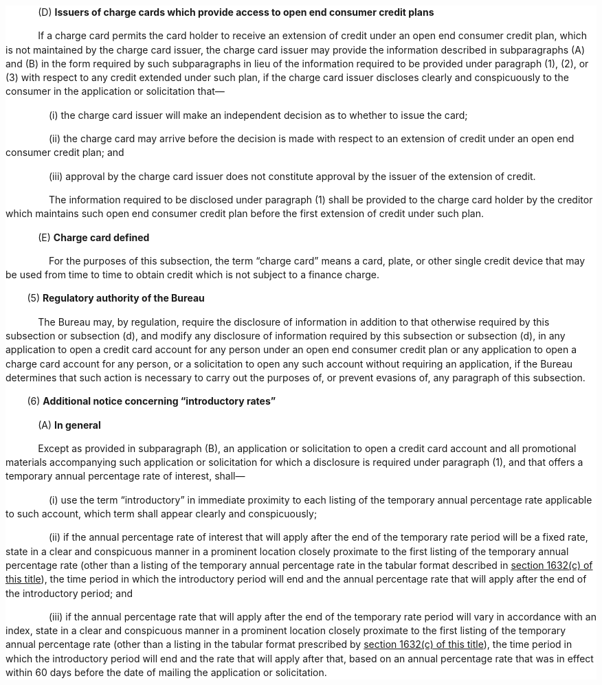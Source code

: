             (D) __Issuers of charge cards which provide access to open end consumer credit plans__ 

            If a charge card permits the card holder to receive an extension of credit under an open end consumer credit plan, which is not maintained by the charge card issuer, the charge card issuer may provide the information described in subparagraphs (A) and (B) in the form required by such subparagraphs in lieu of the information required to be provided under paragraph (1), (2), or (3) with respect to any credit extended under such plan, if the charge card issuer discloses clearly and conspicuously to the consumer in the application or solicitation that—

                (i) the charge card issuer will make an independent decision as to whether to issue the card;

                (ii) the charge card may arrive before the decision is made with respect to an extension of credit under an open end consumer credit plan; and

                (iii) approval by the charge card issuer does not constitute approval by the issuer of the extension of credit.

                The information required to be disclosed under paragraph (1) shall be provided to the charge card holder by the creditor which maintains such open end consumer credit plan before the first extension of credit under such plan.

            (E) __Charge card defined__ 

                For the purposes of this subsection, the term “charge card” means a card, plate, or other single credit device that may be used from time to time to obtain credit which is not subject to a finance charge.

        (5) __Regulatory authority of the Bureau__ 

            The Bureau may, by regulation, require the disclosure of information in addition to that otherwise required by this subsection or subsection (d), and modify any disclosure of information required by this subsection or subsection (d), in any application to open a credit card account for any person under an open end consumer credit plan or any application to open a charge card account for any person, or a solicitation to open any such account without requiring an application, if the Bureau determines that such action is necessary to carry out the purposes of, or prevent evasions of, any paragraph of this subsection.

        (6) __Additional notice concerning “introductory rates”__ 

            (A) __In general__ 

            Except as provided in subparagraph (B), an application or solicitation to open a credit card account and all promotional materials accompanying such application or solicitation for which a disclosure is required under paragraph (1), and that offers a temporary annual percentage rate of interest, shall—

                (i) use the term “introductory” in immediate proximity to each listing of the temporary annual percentage rate applicable to such account, which term shall appear clearly and conspicuously;

                (ii) if the annual percentage rate of interest that will apply after the end of the temporary rate period will be a fixed rate, state in a clear and conspicuous manner in a prominent location closely proximate to the first listing of the temporary annual percentage rate (other than a listing of the temporary annual percentage rate in the tabular format described in [section 1632(c) of this title][/us/usc/t15/s1632/c]), the time period in which the introductory period will end and the annual percentage rate that will apply after the end of the introductory period; and

                (iii) if the annual percentage rate that will apply after the end of the temporary rate period will vary in accordance with an index, state in a clear and conspicuous manner in a prominent location closely proximate to the first listing of the temporary annual percentage rate (other than a listing in the tabular format prescribed by [section 1632(c) of this title][/us/usc/t15/s1632/c]), the time period in which the introductory period will end and the rate that will apply after that, based on an annual percentage rate that was in effect within 60 days before the date of mailing the application or solicitation.


[/us/usc/t15/s1637a/a]: https://publicdocs.github.io/go/links?ns=uslm&ref=%2Fus%2Fusc%2Ft15%2Fs1637a%2Fa
[/us/usc/t15/s1666]: https://publicdocs.github.io/go/links?ns=uslm&ref=%2Fus%2Fusc%2Ft15%2Fs1666
[/us/usc/t15/s1666]: https://publicdocs.github.io/go/links?ns=uslm&ref=%2Fus%2Fusc%2Ft15%2Fs1666
[/us/usc/t15/s1606/a/2]: https://publicdocs.github.io/go/links?ns=uslm&ref=%2Fus%2Fusc%2Ft15%2Fs1606%2Fa%2F2
[/us/usc/t15/s1606/a/2]: https://publicdocs.github.io/go/links?ns=uslm&ref=%2Fus%2Fusc%2Ft15%2Fs1606%2Fa%2F2
[/us/usc/t15/s1632/c]: https://publicdocs.github.io/go/links?ns=uslm&ref=%2Fus%2Fusc%2Ft15%2Fs1632%2Fc
[/us/usc/t15/s1632/c]: https://publicdocs.github.io/go/links?ns=uslm&ref=%2Fus%2Fusc%2Ft15%2Fs1632%2Fc
[/us/usc/t15/s1632/c]: https://publicdocs.github.io/go/links?ns=uslm&ref=%2Fus%2Fusc%2Ft15%2Fs1632%2Fc
[/us/usc/t15/s1632/c]: https://publicdocs.github.io/go/links?ns=uslm&ref=%2Fus%2Fusc%2Ft15%2Fs1632%2Fc
[/us/usc/t15/s1632/c]: https://publicdocs.github.io/go/links?ns=uslm&ref=%2Fus%2Fusc%2Ft15%2Fs1632%2Fc
[/us/usc/t15/s1632/c]: https://publicdocs.github.io/go/links?ns=uslm&ref=%2Fus%2Fusc%2Ft15%2Fs1632%2Fc
[/us/usc/t15/s1632/c]: https://publicdocs.github.io/go/links?ns=uslm&ref=%2Fus%2Fusc%2Ft15%2Fs1632%2Fc
[/us/usc/t15/s1632]: https://publicdocs.github.io/go/links?ns=uslm&ref=%2Fus%2Fusc%2Ft15%2Fs1632
[/us/usc/t15/s1666i–1/b]: https://publicdocs.github.io/go/links?ns=uslm&ref=%2Fus%2Fusc%2Ft15%2Fs1666i%E2%80%931%2Fb
[/us/usc/t15/s1666i–1/c/2]: https://publicdocs.github.io/go/links?ns=uslm&ref=%2Fus%2Fusc%2Ft15%2Fs1666i%E2%80%931%2Fc%2F2
[/us/pl/90/321/s127]: https://publicdocs.github.io/go/links?ns=uslm&ref=%2Fus%2Fpl%2F90%2F321%2Fs127
[/us/stat/82/153]: https://publicdocs.github.io/go/links?ns=uslm&ref=%2Fus%2Fstat%2F82%2F153
[/us/pl/93/495]: https://publicdocs.github.io/go/links?ns=uslm&ref=%2Fus%2Fpl%2F93%2F495
[/us/stat/88/1511]: https://publicdocs.github.io/go/links?ns=uslm&ref=%2Fus%2Fstat%2F88%2F1511
[/us/pl/96/221/s613/a]: https://publicdocs.github.io/go/links?ns=uslm&ref=%2Fus%2Fpl%2F96%2F221%2Fs613%2Fa
[/us/stat/94/176]: https://publicdocs.github.io/go/links?ns=uslm&ref=%2Fus%2Fstat%2F94%2F176
[/us/pl/100/583]: https://publicdocs.github.io/go/links?ns=uslm&ref=%2Fus%2Fpl%2F100%2F583
[/us/stat/102/2960]: https://publicdocs.github.io/go/links?ns=uslm&ref=%2Fus%2Fstat%2F102%2F2960
[/us/pl/100/709/s2/b]: https://publicdocs.github.io/go/links?ns=uslm&ref=%2Fus%2Fpl%2F100%2F709%2Fs2%2Fb
[/us/stat/102/4729]: https://publicdocs.github.io/go/links?ns=uslm&ref=%2Fus%2Fstat%2F102%2F4729
[/us/pl/109/8]: https://publicdocs.github.io/go/links?ns=uslm&ref=%2Fus%2Fpl%2F109%2F8
[/us/stat/119/204]: https://publicdocs.github.io/go/links?ns=uslm&ref=%2Fus%2Fstat%2F119%2F204
[/us/pl/111/24]: https://publicdocs.github.io/go/links?ns=uslm&ref=%2Fus%2Fpl%2F111%2F24
[/us/stat/123/1735]: https://publicdocs.github.io/go/links?ns=uslm&ref=%2Fus%2Fstat%2F123%2F1735
[/us/pl/111/203/s1100A/2]: https://publicdocs.github.io/go/links?ns=uslm&ref=%2Fus%2Fpl%2F111%2F203%2Fs1100A%2F2
[/us/stat/124/2107]: https://publicdocs.github.io/go/links?ns=uslm&ref=%2Fus%2Fstat%2F124%2F2107
[/us/pl/111/203]: https://publicdocs.github.io/go/links?ns=uslm&ref=%2Fus%2Fpl%2F111%2F203
[/us/pl/111/24/s201/a]: https://publicdocs.github.io/go/links?ns=uslm&ref=%2Fus%2Fpl%2F111%2F24%2Fs201%2Fa
[/us/pl/111/24/s202]: https://publicdocs.github.io/go/links?ns=uslm&ref=%2Fus%2Fpl%2F111%2F24%2Fs202
[/us/pl/111/24/s301]: https://publicdocs.github.io/go/links?ns=uslm&ref=%2Fus%2Fpl%2F111%2F24%2Fs301
[/us/pl/111/24/s203/3]: https://publicdocs.github.io/go/links?ns=uslm&ref=%2Fus%2Fpl%2F111%2F24%2Fs203%2F3
[/us/pl/111/24/s203/1]: https://publicdocs.github.io/go/links?ns=uslm&ref=%2Fus%2Fpl%2F111%2F24%2Fs203%2F1
[/us/pl/111/24/s101/a/1]: https://publicdocs.github.io/go/links?ns=uslm&ref=%2Fus%2Fpl%2F111%2F24%2Fs101%2Fa%2F1
[/us/pl/111/24/s102/a]: https://publicdocs.github.io/go/links?ns=uslm&ref=%2Fus%2Fpl%2F111%2F24%2Fs102%2Fa
[/us/pl/111/24/s103]: https://publicdocs.github.io/go/links?ns=uslm&ref=%2Fus%2Fpl%2F111%2F24%2Fs103
[/us/pl/111/24/s105]: https://publicdocs.github.io/go/links?ns=uslm&ref=%2Fus%2Fpl%2F111%2F24%2Fs105
[/us/pl/111/24/s106/a]: https://publicdocs.github.io/go/links?ns=uslm&ref=%2Fus%2Fpl%2F111%2F24%2Fs106%2Fa
[/us/pl/111/24/s303]: https://publicdocs.github.io/go/links?ns=uslm&ref=%2Fus%2Fpl%2F111%2F24%2Fs303
[/us/pl/111/24/s305/a]: https://publicdocs.github.io/go/links?ns=uslm&ref=%2Fus%2Fpl%2F111%2F24%2Fs305%2Fa
[/us/pl/109/8/s1301/a]: https://publicdocs.github.io/go/links?ns=uslm&ref=%2Fus%2Fpl%2F109%2F8%2Fs1301%2Fa
[/us/pl/109/8/s1305/a]: https://publicdocs.github.io/go/links?ns=uslm&ref=%2Fus%2Fpl%2F109%2F8%2Fs1305%2Fa
[/us/pl/109/8/s1303/a]: https://publicdocs.github.io/go/links?ns=uslm&ref=%2Fus%2Fpl%2F109%2F8%2Fs1303%2Fa
[/us/pl/109/8/s1304/a]: https://publicdocs.github.io/go/links?ns=uslm&ref=%2Fus%2Fpl%2F109%2F8%2Fs1304%2Fa
[/us/pl/109/8/s1306/a]: https://publicdocs.github.io/go/links?ns=uslm&ref=%2Fus%2Fpl%2F109%2F8%2Fs1306%2Fa
[/us/pl/100/709]: https://publicdocs.github.io/go/links?ns=uslm&ref=%2Fus%2Fpl%2F100%2F709
[/us/pl/100/583/s2/a]: https://publicdocs.github.io/go/links?ns=uslm&ref=%2Fus%2Fpl%2F100%2F583%2Fs2%2Fa
[/us/pl/100/583/s6]: https://publicdocs.github.io/go/links?ns=uslm&ref=%2Fus%2Fpl%2F100%2F583%2Fs6
[/us/pl/96/221/s613/a/1]: https://publicdocs.github.io/go/links?ns=uslm&ref=%2Fus%2Fpl%2F96%2F221%2Fs613%2Fa%2F1
[/us/pl/96/221/s613/a/2]: https://publicdocs.github.io/go/links?ns=uslm&ref=%2Fus%2Fpl%2F96%2F221%2Fs613%2Fa%2F2
[/us/pl/96/221/s613/a/2]: https://publicdocs.github.io/go/links?ns=uslm&ref=%2Fus%2Fpl%2F96%2F221%2Fs613%2Fa%2F2
[/us/pl/96/221/s613/a/2]: https://publicdocs.github.io/go/links?ns=uslm&ref=%2Fus%2Fpl%2F96%2F221%2Fs613%2Fa%2F2
[/us/pl/96/221/s613/b]: https://publicdocs.github.io/go/links?ns=uslm&ref=%2Fus%2Fpl%2F96%2F221%2Fs613%2Fb
[/us/pl/96/221/s613/c]: https://publicdocs.github.io/go/links?ns=uslm&ref=%2Fus%2Fpl%2F96%2F221%2Fs613%2Fc
[/us/pl/96/221/s613/e]: https://publicdocs.github.io/go/links?ns=uslm&ref=%2Fus%2Fpl%2F96%2F221%2Fs613%2Fe
[/us/pl/93/495/s415/1]: https://publicdocs.github.io/go/links?ns=uslm&ref=%2Fus%2Fpl%2F93%2F495%2Fs415%2F1
[/us/pl/93/495/s304/a]: https://publicdocs.github.io/go/links?ns=uslm&ref=%2Fus%2Fpl%2F93%2F495%2Fs304%2Fa
[/us/pl/93/495/s411]: https://publicdocs.github.io/go/links?ns=uslm&ref=%2Fus%2Fpl%2F93%2F495%2Fs411
[/us/pl/93/495/s415/2]: https://publicdocs.github.io/go/links?ns=uslm&ref=%2Fus%2Fpl%2F93%2F495%2Fs415%2F2
[/us/pl/93/495/s305]: https://publicdocs.github.io/go/links?ns=uslm&ref=%2Fus%2Fpl%2F93%2F495%2Fs305
[/us/pl/93/495/s304/b]: https://publicdocs.github.io/go/links?ns=uslm&ref=%2Fus%2Fpl%2F93%2F495%2Fs304%2Fb
[/us/pl/111/203]: https://publicdocs.github.io/go/links?ns=uslm&ref=%2Fus%2Fpl%2F111%2F203
[/us/pl/111/203/s1100H]: https://publicdocs.github.io/go/links?ns=uslm&ref=%2Fus%2Fpl%2F111%2F203%2Fs1100H
[/us/usc/t5/s552a]: https://publicdocs.github.io/go/links?ns=uslm&ref=%2Fus%2Fusc%2Ft5%2Fs552a
[/us/pl/111/24]: https://publicdocs.github.io/go/links?ns=uslm&ref=%2Fus%2Fpl%2F111%2F24
[/us/pl/111/24/s3]: https://publicdocs.github.io/go/links?ns=uslm&ref=%2Fus%2Fpl%2F111%2F24%2Fs3
[/us/usc/t15/s1602]: https://publicdocs.github.io/go/links?ns=uslm&ref=%2Fus%2Fusc%2Ft15%2Fs1602
[/us/pl/111/24/s101/a/2]: https://publicdocs.github.io/go/links?ns=uslm&ref=%2Fus%2Fpl%2F111%2F24%2Fs101%2Fa%2F2
[/us/stat/123/1736]: https://publicdocs.github.io/go/links?ns=uslm&ref=%2Fus%2Fstat%2F123%2F1736
[/us/usc/t15/s1602]: https://publicdocs.github.io/go/links?ns=uslm&ref=%2Fus%2Fusc%2Ft15%2Fs1602
[/us/usc/t15/s1637/i]: https://publicdocs.github.io/go/links?ns=uslm&ref=%2Fus%2Fusc%2Ft15%2Fs1637%2Fi
[/us/pl/109/8/s1301/b/2]: https://publicdocs.github.io/go/links?ns=uslm&ref=%2Fus%2Fpl%2F109%2F8%2Fs1301%2Fb%2F2
[/us/stat/119/207]: https://publicdocs.github.io/go/links?ns=uslm&ref=%2Fus%2Fstat%2F119%2F207
[/us/pl/109/8/s1303/b/2]: https://publicdocs.github.io/go/links?ns=uslm&ref=%2Fus%2Fpl%2F109%2F8%2Fs1303%2Fb%2F2
[/us/stat/119/211]: https://publicdocs.github.io/go/links?ns=uslm&ref=%2Fus%2Fstat%2F119%2F211
[/us/pl/109/8/s1304/b/2]: https://publicdocs.github.io/go/links?ns=uslm&ref=%2Fus%2Fpl%2F109%2F8%2Fs1304%2Fb%2F2
[/us/stat/119/212]: https://publicdocs.github.io/go/links?ns=uslm&ref=%2Fus%2Fstat%2F119%2F212
[/us/pl/109/8/s1305/b/2]: https://publicdocs.github.io/go/links?ns=uslm&ref=%2Fus%2Fpl%2F109%2F8%2Fs1305%2Fb%2F2
[/us/stat/119/212]: https://publicdocs.github.io/go/links?ns=uslm&ref=%2Fus%2Fstat%2F119%2F212
[/us/pl/109/8/s1306/b/2]: https://publicdocs.github.io/go/links?ns=uslm&ref=%2Fus%2Fpl%2F109%2F8%2Fs1306%2Fb%2F2
[/us/stat/119/212]: https://publicdocs.github.io/go/links?ns=uslm&ref=%2Fus%2Fstat%2F119%2F212
[/us/pl/100/709]: https://publicdocs.github.io/go/links?ns=uslm&ref=%2Fus%2Fpl%2F100%2F709
[/us/pl/96/221]: https://publicdocs.github.io/go/links?ns=uslm&ref=%2Fus%2Fpl%2F96%2F221
[/us/pl/96/221/s625]: https://publicdocs.github.io/go/links?ns=uslm&ref=%2Fus%2Fpl%2F96%2F221%2Fs625
[/us/usc/t15/s1602]: https://publicdocs.github.io/go/links?ns=uslm&ref=%2Fus%2Fusc%2Ft15%2Fs1602
[/us/pl/93/495]: https://publicdocs.github.io/go/links?ns=uslm&ref=%2Fus%2Fpl%2F93%2F495
[/us/pl/93/495/s308]: https://publicdocs.github.io/go/links?ns=uslm&ref=%2Fus%2Fpl%2F93%2F495%2Fs308
[/us/usc/t15/s1666]: https://publicdocs.github.io/go/links?ns=uslm&ref=%2Fus%2Fusc%2Ft15%2Fs1666
[/us/pl/93/495/s411]: https://publicdocs.github.io/go/links?ns=uslm&ref=%2Fus%2Fpl%2F93%2F495%2Fs411
[/us/pl/93/495/s416]: https://publicdocs.github.io/go/links?ns=uslm&ref=%2Fus%2Fpl%2F93%2F495%2Fs416
[/us/usc/t15/s1665a]: https://publicdocs.github.io/go/links?ns=uslm&ref=%2Fus%2Fusc%2Ft15%2Fs1665a
[/us/pl/93/495/s415]: https://publicdocs.github.io/go/links?ns=uslm&ref=%2Fus%2Fpl%2F93%2F495%2Fs415
[/us/pl/93/495/s416]: https://publicdocs.github.io/go/links?ns=uslm&ref=%2Fus%2Fpl%2F93%2F495%2Fs416
[/us/usc/t15/s1665a]: https://publicdocs.github.io/go/links?ns=uslm&ref=%2Fus%2Fusc%2Ft15%2Fs1665a
[/us/pl/111/24/s201/c]: https://publicdocs.github.io/go/links?ns=uslm&ref=%2Fus%2Fpl%2F111%2F24%2Fs201%2Fc
[/us/stat/123/1745]: https://publicdocs.github.io/go/links?ns=uslm&ref=%2Fus%2Fstat%2F123%2F1745
[/us/usc/t15/s1637/b/11/B/iv]: https://publicdocs.github.io/go/links?ns=uslm&ref=%2Fus%2Fusc%2Ft15%2Fs1637%2Fb%2F11%2FB%2Fiv
[/us/usc/t11/s111/a]: https://publicdocs.github.io/go/links?ns=uslm&ref=%2Fus%2Fusc%2Ft11%2Fs111%2Fa
[/us/pl/109/8/s1301/b/1]: https://publicdocs.github.io/go/links?ns=uslm&ref=%2Fus%2Fpl%2F109%2F8%2Fs1301%2Fb%2F1
[/us/stat/119/207]: https://publicdocs.github.io/go/links?ns=uslm&ref=%2Fus%2Fstat%2F119%2F207
[/us/usc/t15/s1637a]: https://publicdocs.github.io/go/links?ns=uslm&ref=%2Fus%2Fusc%2Ft15%2Fs1637a
[/us/pl/109/8/s1303/b/1]: https://publicdocs.github.io/go/links?ns=uslm&ref=%2Fus%2Fpl%2F109%2F8%2Fs1303%2Fb%2F1
[/us/stat/119/211]: https://publicdocs.github.io/go/links?ns=uslm&ref=%2Fus%2Fstat%2F119%2F211
[/us/pl/109/8/s1304/b/1]: https://publicdocs.github.io/go/links?ns=uslm&ref=%2Fus%2Fpl%2F109%2F8%2Fs1304%2Fb%2F1
[/us/stat/119/211]: https://publicdocs.github.io/go/links?ns=uslm&ref=%2Fus%2Fstat%2F119%2F211
[/us/pl/109/8/s1305/b/1]: https://publicdocs.github.io/go/links?ns=uslm&ref=%2Fus%2Fpl%2F109%2F8%2Fs1305%2Fb%2F1
[/us/stat/119/212]: https://publicdocs.github.io/go/links?ns=uslm&ref=%2Fus%2Fstat%2F119%2F212
[/us/pl/109/8/s1306/b/1]: https://publicdocs.github.io/go/links?ns=uslm&ref=%2Fus%2Fpl%2F109%2F8%2Fs1306%2Fb%2F1
[/us/stat/119/212]: https://publicdocs.github.io/go/links?ns=uslm&ref=%2Fus%2Fstat%2F119%2F212
[/us/pl/109/8/s1309]: https://publicdocs.github.io/go/links?ns=uslm&ref=%2Fus%2Fpl%2F109%2F8%2Fs1309
[/us/stat/119/213]: https://publicdocs.github.io/go/links?ns=uslm&ref=%2Fus%2Fstat%2F119%2F213
[/us/usc/t12/s1813]: https://publicdocs.github.io/go/links?ns=uslm&ref=%2Fus%2Fusc%2Ft12%2Fs1813
[/us/usc/t15/s1601]: https://publicdocs.github.io/go/links?ns=uslm&ref=%2Fus%2Fusc%2Ft15%2Fs1601
[/us/pl/100/709]: https://publicdocs.github.io/go/links?ns=uslm&ref=%2Fus%2Fpl%2F100%2F709
[/us/pl/100/709/s7]: https://publicdocs.github.io/go/links?ns=uslm&ref=%2Fus%2Fpl%2F100%2F709%2Fs7
[/us/usc/t15/s1637a]: https://publicdocs.github.io/go/links?ns=uslm&ref=%2Fus%2Fusc%2Ft15%2Fs1637a
[/us/pl/100/583/s7]: https://publicdocs.github.io/go/links?ns=uslm&ref=%2Fus%2Fpl%2F100%2F583%2Fs7
[/us/stat/102/2968]: https://publicdocs.github.io/go/links?ns=uslm&ref=%2Fus%2Fstat%2F102%2F2968
[/us/usc/t15/s1632]: https://publicdocs.github.io/go/links?ns=uslm&ref=%2Fus%2Fusc%2Ft15%2Fs1632
[/us/usc/t15/s1637/c/3]: https://publicdocs.github.io/go/links?ns=uslm&ref=%2Fus%2Fusc%2Ft15%2Fs1637%2Fc%2F3
[/us/usc/t15/s1601]: https://publicdocs.github.io/go/links?ns=uslm&ref=%2Fus%2Fusc%2Ft15%2Fs1601
[/us/pl/111/24/s305/b]: https://publicdocs.github.io/go/links?ns=uslm&ref=%2Fus%2Fpl%2F111%2F24%2Fs305%2Fb
[/us/stat/123/1750]: https://publicdocs.github.io/go/links?ns=uslm&ref=%2Fus%2Fstat%2F123%2F1750
[/us/usc/t15/s1637/r]: https://publicdocs.github.io/go/links?ns=uslm&ref=%2Fus%2Fusc%2Ft15%2Fs1637%2Fr
[/us/pl/100/583/s8]: https://publicdocs.github.io/go/links?ns=uslm&ref=%2Fus%2Fpl%2F100%2F583%2Fs8
[/us/stat/102/2969]: https://publicdocs.github.io/go/links?ns=uslm&ref=%2Fus%2Fstat%2F102%2F2969
[/us/usc/t15/s1601]: https://publicdocs.github.io/go/links?ns=uslm&ref=%2Fus%2Fusc%2Ft15%2Fs1601